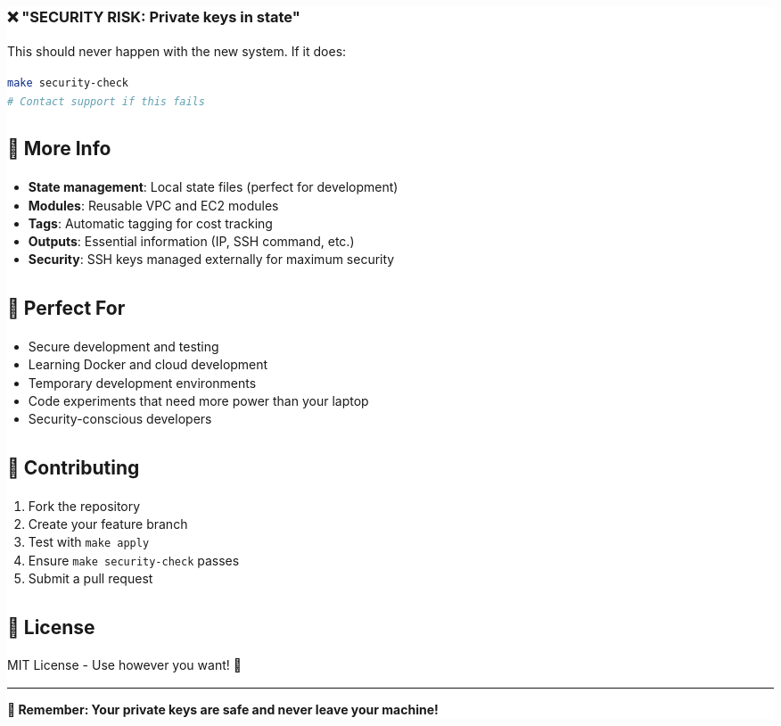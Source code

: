 ### **❌ "SECURITY RISK: Private keys in state"**
This should never happen with the new system. If it does:
```bash
make security-check
# Contact support if this fails
```

## 📖 More Info

- **State management**: Local state files (perfect for development)
- **Modules**: Reusable VPC and EC2 modules
- **Tags**: Automatic tagging for cost tracking
- **Outputs**: Essential information (IP, SSH command, etc.)
- **Security**: SSH keys managed externally for maximum security

## 🎯 Perfect For

- Secure development and testing
- Learning Docker and cloud development
- Temporary development environments
- Code experiments that need more power than your laptop
- Security-conscious developers

## 🤝 Contributing

1. Fork the repository
2. Create your feature branch
3. Test with `make apply`
4. Ensure `make security-check` passes
5. Submit a pull request

## 📝 License

MIT License - Use however you want! 🎉

---

**🔐 Remember: Your private keys are safe and never leave your machine!**